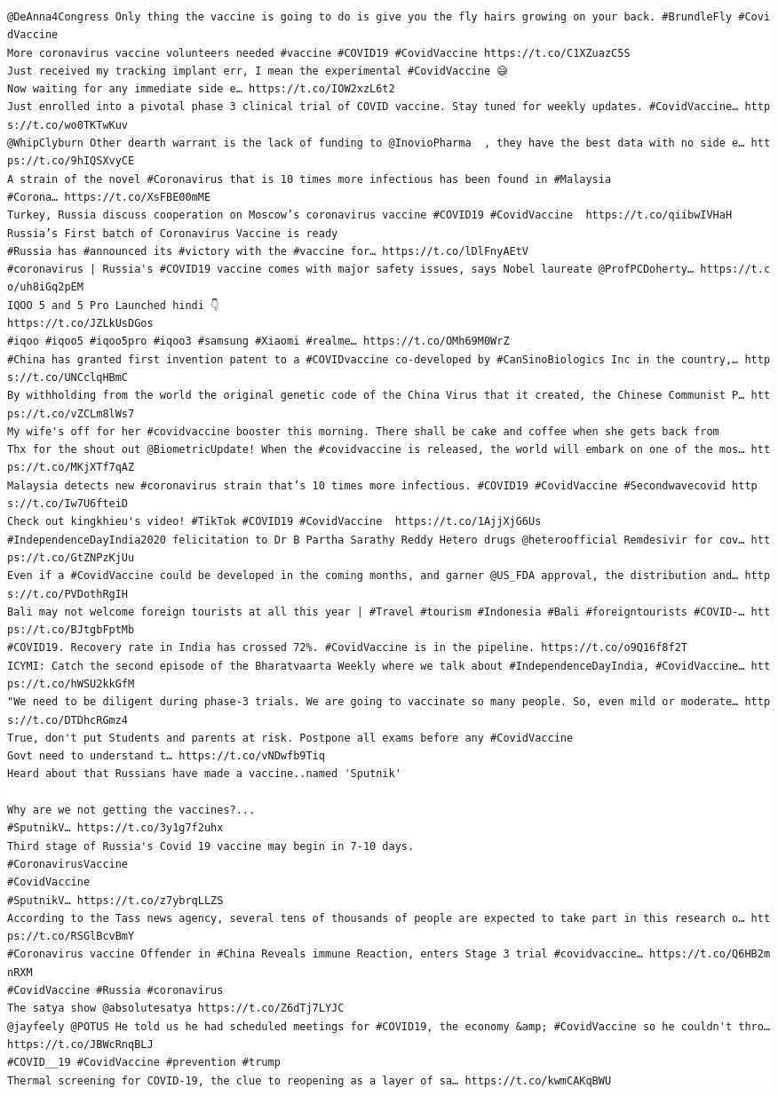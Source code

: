 ```
@DeAnna4Congress Only thing the vaccine is going to do is give you the fly hairs growing on your back. #BrundleFly #CovidVaccine
More coronavirus vaccine volunteers needed #vaccine #COVID19 #CovidVaccine https://t.co/C1XZuazC5S
Just received my tracking implant err, I mean the experimental #CovidVaccine 😅
Now waiting for any immediate side e… https://t.co/IOW2xzL6t2
Just enrolled into a pivotal phase 3 clinical trial of COVID vaccine. Stay tuned for weekly updates. #CovidVaccine… https://t.co/wo0TKTwKuv
@WhipClyburn Other dearth warrant is the lack of funding to @InovioPharma  , they have the best data with no side e… https://t.co/9hIQSXvyCE
A strain of the novel #Coronavirus that is 10 times more infectious has been found in #Malaysia
#Corona… https://t.co/XsFBE00mME
Turkey, Russia discuss cooperation on Moscow’s coronavirus vaccine #COVID19 #CovidVaccine  https://t.co/qiibwIVHaH
Russia’s First batch of Coronavirus Vaccine is ready
#Russia has #announced its #victory with the #vaccine for… https://t.co/lDlFnyAEtV
#coronavirus | Russia's #COVID19 vaccine comes with major safety issues, says Nobel laureate @ProfPCDoherty… https://t.co/uh8iGq2pEM
IQOO 5 and 5 Pro Launched hindi 👇
https://t.co/JZLkUsDGos
#iqoo #iqoo5 #iqoo5pro #iqoo3 #samsung #Xiaomi #realme… https://t.co/OMh69M0WrZ
#China has granted first invention patent to a #COVIDvaccine co-developed by #CanSinoBiologics Inc in the country,… https://t.co/UNCclqHBmC
By withholding from the world the original genetic code of the China Virus that it created, the Chinese Communist P… https://t.co/vZCLm8lWs7
My wife's off for her #covidvaccine booster this morning. There shall be cake and coffee when she gets back from
Thx for the shout out @BiometricUpdate! When the #covidvaccine is released, the world will embark on one of the mos… https://t.co/MKjXTf7qAZ
Malaysia detects new #coronavirus strain that’s 10 times more infectious. #COVID19 #CovidVaccine #Secondwavecovid https://t.co/Iw7U6fteiD
Check out kingkhieu's video! #TikTok #COVID19 #CovidVaccine  https://t.co/1AjjXjG6Us
#IndependenceDayIndia2020 felicitation to Dr B Partha Sarathy Reddy Hetero drugs @heteroofficial Remdesivir for cov… https://t.co/GtZNPzKjUu
Even if a #CovidVaccine could be developed in the coming months, and garner @US_FDA approval, the distribution and… https://t.co/PVDothRgIH
Bali may not welcome foreign tourists at all this year | #Travel #tourism #Indonesia #Bali #foreigntourists #COVID-… https://t.co/BJtgbFptMb
#COVID19. Recovery rate in India has crossed 72%. #CovidVaccine is in the pipeline. https://t.co/o9Q16f8f2T
ICYMI: Catch the second episode of the Bharatvaarta Weekly where we talk about #IndependenceDayIndia, #CovidVaccine… https://t.co/hWSU2kkGfM
"We need to be diligent during phase-3 trials. We are going to vaccinate so many people. So, even mild or moderate… https://t.co/DTDhcRGmz4
True, don't put Students and parents at risk. Postpone all exams before any #CovidVaccine
Govt need to understand t… https://t.co/vNDwfb9Tiq
Heard about that Russians have made a vaccine..named 'Sputnik'
 
Why are we not getting the vaccines?...
#SputnikV… https://t.co/3y1g7f2uhx
Third stage of Russia's Covid 19 vaccine may begin in 7-10 days.
#CoronavirusVaccine 
#CovidVaccine 
#SputnikV… https://t.co/z7ybrqLLZS
According to the Tass news agency, several tens of thousands of people are expected to take part in this research o… https://t.co/RSGlBcvBmY
#Coronavirus vaccine Offender in #China Reveals immune Reaction, enters Stage 3 trial #covidvaccine… https://t.co/Q6HB2mnRXM
#CovidVaccine #Russia #coronavirus 
The satya show @absolutesatya https://t.co/Z6dTj7LYJC
@jayfeely @POTUS He told us he had scheduled meetings for #COVID19, the economy &amp; #CovidVaccine so he couldn't thro… https://t.co/JBWcRnqBLJ
#COVID__19 #CovidVaccine #prevention #trump 
Thermal screening for COVID-19, the clue to reopening as a layer of sa… https://t.co/kwmCAKqBWU
```